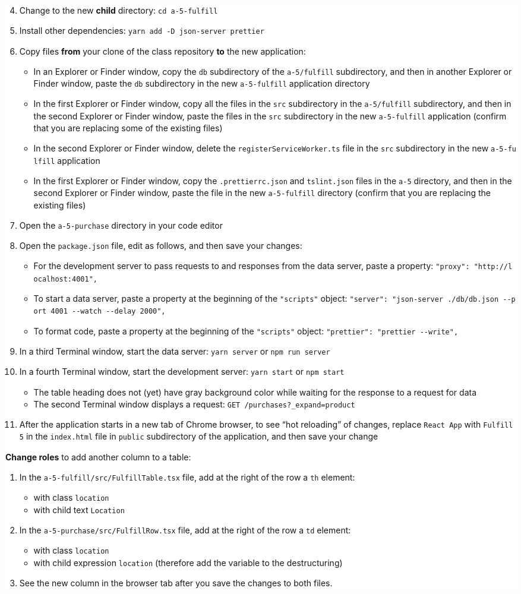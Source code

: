 4. Change to the new **child** directory: `cd a-5-fulfill`

5. Install other dependencies: `yarn add -D json-server prettier`

6. Copy files **from** your clone of the class repository **to** the new application:

    * In an Explorer or Finder window, copy the `db` subdirectory of the `a-5/fulfill` subdirectory, and then in another Explorer or Finder window, paste the `db` subdirectory in the new `a-5-fulfill` application directory

    * In the first Explorer or Finder window, copy all the files in the `src` subdirectory in the `a-5/fulfill` subdirectory, and then in the second Explorer or Finder window, paste the files in the `src` subdirectory in the new `a-5-fulfill` application (confirm that you are replacing some of the existing files)

    * In the second Explorer or Finder window, delete the `registerServiceWorker.ts` file in the `src` subdirectory in the new `a-5-fulfill` application

    * In the first Explorer or Finder window, copy the `.prettierrc.json` and `tslint.json` files in the `a-5` directory, and then in the second Explorer or Finder window, paste the file in the new `a-5-fulfill` directory (confirm that you are replacing the existing files)

7. Open the `a-5-purchase` directory in your code editor

8. Open the `package.json` file, edit as follows, and then save your changes:

    * For the development server to pass requests to and responses from the data server, paste a property: `"proxy": "http://localhost:4001",`

    * To start a data server, paste a property at the beginning of the `"scripts"` object: `"server": "json-server ./db/db.json --port 4001 --watch --delay 2000",`

    * To format code, paste a property at the beginning of the `"scripts"` object: `"prettier": "prettier --write",`

9. In a third Terminal window, start the data server: `yarn server` or `npm run server`

10. In a fourth Terminal window, start the development server: `yarn start` or `npm start`

    * The table heading does not (yet) have gray background color while waiting for the response to a request for data
    * The second Terminal window displays a request: `GET /purchases?_expand=product`

11. After the application starts in a new tab of Chrome browser, to see “hot reloading” of changes, replace `React App` with `Fulfill 5` in the `index.html` file in `public` subdirectory of the application, and then save your change

**Change roles** to add another column to a table:

1. In the `a-5-fulfill/src/FulfillTable.tsx` file, add at the right of the row a `th` element:

    * with class `location`
    * with child text `Location`

2. In the `a-5-purchase/src/FulfillRow.tsx` file, add at the right of the row a `td` element:

    * with class `location`
    * with child expression `location` (therefore add the variable to the destructuring)

3. See the new column in the browser tab after you save the changes to both files.
